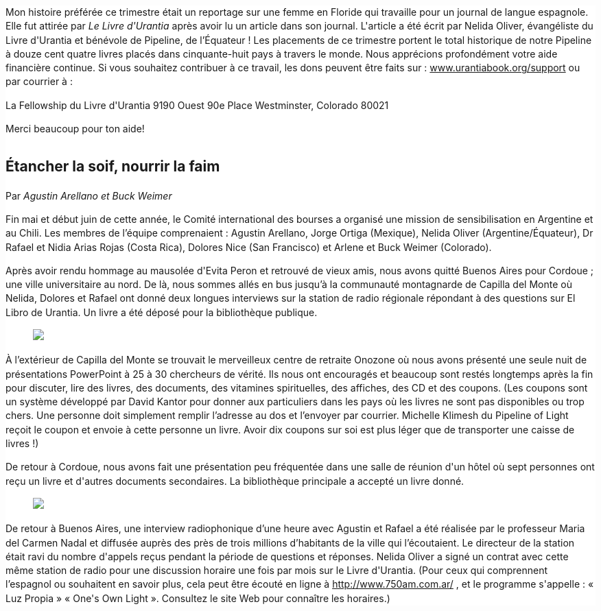 Mon histoire préférée ce trimestre était un reportage sur une femme en Floride qui travaille pour un journal de langue espagnole. Elle fut attirée par _Le Livre d'Urantia_ après avoir lu un article dans son journal. L'article a été écrit par Nelida Oliver, évangéliste du Livre d'Urantia et bénévole de Pipeline, de l’Équateur ! Les placements de ce trimestre portent le total historique de notre Pipeline à douze cent quatre livres placés dans cinquante-huit pays à travers le monde. Nous apprécions profondément votre aide financière continue. Si vous souhaitez contribuer à ce travail, les dons peuvent être faits sur : www.urantiabook.org/support ou par courrier à :

La Fellowship du Livre d'Urantia
9190 Ouest 90e Place
Westminster, Colorado 80021

Merci beaucoup pour ton aide!

## Étancher la soif, nourrir la faim

Par _Agustin Arellano et Buck Weimer_

Fin mai et début juin de cette année, le Comité international des bourses a organisé une mission de sensibilisation en Argentine et au Chili. Les membres de l’équipe comprenaient : Agustin Arellano, Jorge Ortiga (Mexique), Nelida Oliver (Argentine/Équateur), Dr Rafael et Nidia Arias Rojas (Costa Rica), Dolores Nice (San Francisco) et Arlene et Buck Weimer (Colorado).

Après avoir rendu hommage au mausolée d'Evita Peron et retrouvé de vieux amis, nous avons quitté Buenos Aires pour Cordoue ; une ville universitaire au nord. De là, nous sommes allés en bus jusqu’à la communauté montagnarde de Capilla del Monte où Nelida, Dolores et Rafael ont donné deux longues interviews sur la station de radio régionale répondant à des questions sur El Libro de Urantia. Un livre a été déposé pour la bibliothèque publique.

<figure id="Figure_6" class="image urantiapedia">
<img src="/image/article/The_Mighty_Messenger/2007_Winter/005657.jpg">
</figure>

À l’extérieur de Capilla del Monte se trouvait le merveilleux centre de retraite Onozone où nous avons présenté une seule nuit de présentations PowerPoint à 25 à 30 chercheurs de vérité. Ils nous ont encouragés et beaucoup sont restés longtemps après la fin pour discuter, lire des livres, des documents, des vitamines spirituelles, des affiches, des CD et des coupons. (Les coupons sont un système développé par David Kantor pour donner aux particuliers dans les pays où les livres ne sont pas disponibles ou trop chers. Une personne doit simplement remplir l’adresse au dos et l’envoyer par courrier. Michelle Klimesh du Pipeline of Light reçoit le coupon et envoie à cette personne un livre. Avoir dix coupons sur soi est plus léger que de transporter une caisse de livres !) 

De retour à Cordoue, nous avons fait une présentation peu fréquentée dans une salle de réunion d'un hôtel où sept personnes ont reçu un livre et d'autres documents secondaires. La bibliothèque principale a accepté un livre donné. 

<figure id="Figure_7" class="image urantiapedia">
<img src="/image/article/The_Mighty_Messenger/2007_Winter/005658.jpg">
</figure>

De retour à Buenos Aires, une interview radiophonique d’une heure avec Agustin et Rafael a été réalisée par le professeur Maria del Carmen Nadal et diffusée auprès des près de trois millions d’habitants de la ville qui l’écoutaient. Le directeur de la station était ravi du nombre d'appels reçus pendant la période de questions et réponses. Nelida Oliver a signé un contrat avec cette même station de radio pour une discussion horaire une fois par mois sur le Livre d'Urantia. (Pour ceux qui comprennent l’espagnol ou souhaitent en savoir plus, cela peut être écouté en ligne à http://www.750am.com.ar/ , et le programme s'appelle : « Luz Propia » « One's Own Light ». Consultez le site Web pour connaître les horaires.)
